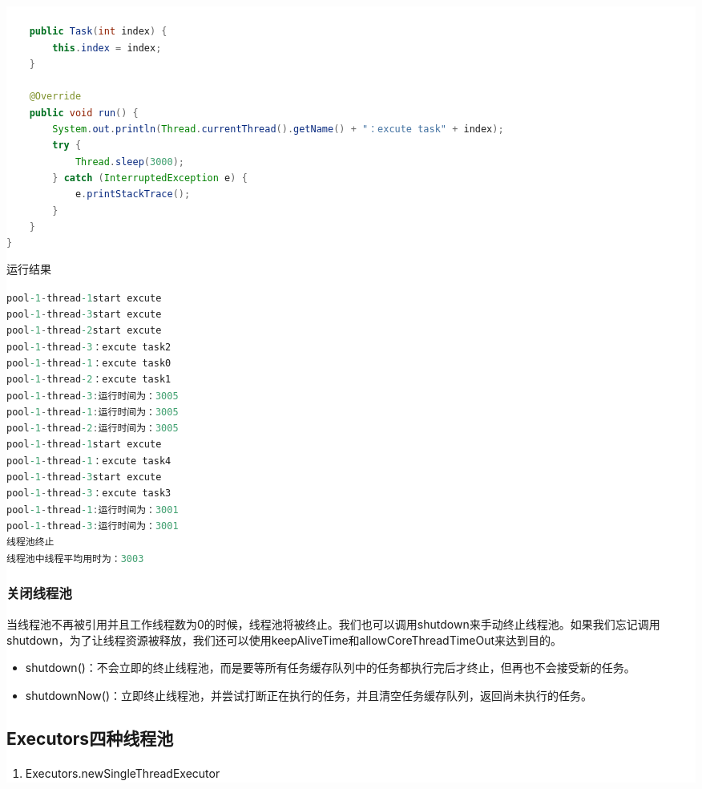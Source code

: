 ```java

    public Task(int index) {
        this.index = index;
    }

    @Override
    public void run() {
        System.out.println(Thread.currentThread().getName() + "：excute task" + index);
        try {
            Thread.sleep(3000);
        } catch (InterruptedException e) {
            e.printStackTrace();
        }
    }
}
```

运行结果

```verilog
pool-1-thread-1start excute
pool-1-thread-3start excute
pool-1-thread-2start excute
pool-1-thread-3：excute task2
pool-1-thread-1：excute task0
pool-1-thread-2：excute task1
pool-1-thread-3:运行时间为：3005
pool-1-thread-1:运行时间为：3005
pool-1-thread-2:运行时间为：3005
pool-1-thread-1start excute
pool-1-thread-1：excute task4
pool-1-thread-3start excute
pool-1-thread-3：excute task3
pool-1-thread-1:运行时间为：3001
pool-1-thread-3:运行时间为：3001
线程池终止
线程池中线程平均用时为：3003
```



### 关闭线程池

当线程池不再被引用并且工作线程数为0的时候，线程池将被终止。我们也可以调用shutdown来手动终止线程池。如果我们忘记调用shutdown，为了让线程资源被释放，我们还可以使用keepAliveTime和allowCoreThreadTimeOut来达到目的。
- shutdown()：不会立即的终止线程池，而是要等所有任务缓存队列中的任务都执行完后才终止，但再也不会接受新的任务。

- shutdownNow()：立即终止线程池，并尝试打断正在执行的任务，并且清空任务缓存队列，返回尚未执行的任务。


## Executors四种线程池

1. Executors.newSingleThreadExecutor
